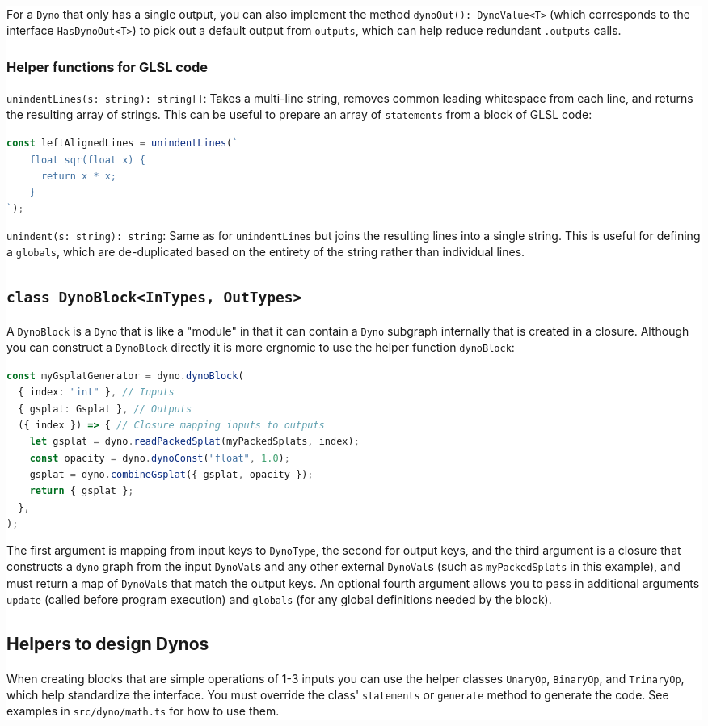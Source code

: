 For a `Dyno` that only has a single output, you can also implement the method `dynoOut(): DynoValue<T>` (which corresponds to the interface `HasDynoOut<T>`) to pick out a default output from `outputs`, which can help reduce redundant `.outputs` calls.

### Helper functions for GLSL code

`unindentLines(s: string): string[]`: Takes a multi-line string, removes common leading whitespace from each line, and returns the resulting array of strings. This can be useful to prepare an array of `statements` from a block of GLSL code:
```typescript
const leftAlignedLines = unindentLines(`
    float sqr(float x) {
      return x * x;
    }
`);
```

`unindent(s: string): string`: Same as for `unindentLines` but joins the resulting lines into a single string. This is useful for defining a `globals`, which are de-duplicated based on the entirety of the string rather than individual lines.

## `class DynoBlock<InTypes, OutTypes>`

A `DynoBlock` is a `Dyno` that is like a "module" in that it can contain a `Dyno` subgraph internally that is created in a closure. Although you can construct a `DynoBlock` directly it is more ergnomic to use the helper function `dynoBlock`:

```typescript
const myGsplatGenerator = dyno.dynoBlock(
  { index: "int" }, // Inputs
  { gsplat: Gsplat }, // Outputs
  ({ index }) => { // Closure mapping inputs to outputs
    let gsplat = dyno.readPackedSplat(myPackedSplats, index);
    const opacity = dyno.dynoConst("float", 1.0);
    gsplat = dyno.combineGsplat({ gsplat, opacity });
    return { gsplat };
  },
);
```

The first argument is mapping from input keys to `DynoType`, the second for output keys, and the third argument is a closure that constructs a `dyno` graph from the input `DynoVal`s and any other external `DynoVal`s (such as `myPackedSplats` in this example), and must return a map of `DynoVal`s that match the output keys. An optional fourth argument allows you to pass in additional arguments `update` (called before program execution) and `globals` (for any global definitions needed by the block).

## Helpers to design Dynos

When creating blocks that are simple operations of 1-3 inputs you can use the helper classes `UnaryOp`, `BinaryOp`, and `TrinaryOp`, which help standardize the interface. You must override the class' `statements` or `generate` method to generate the code. See examples in `src/dyno/math.ts` for how to use them.
